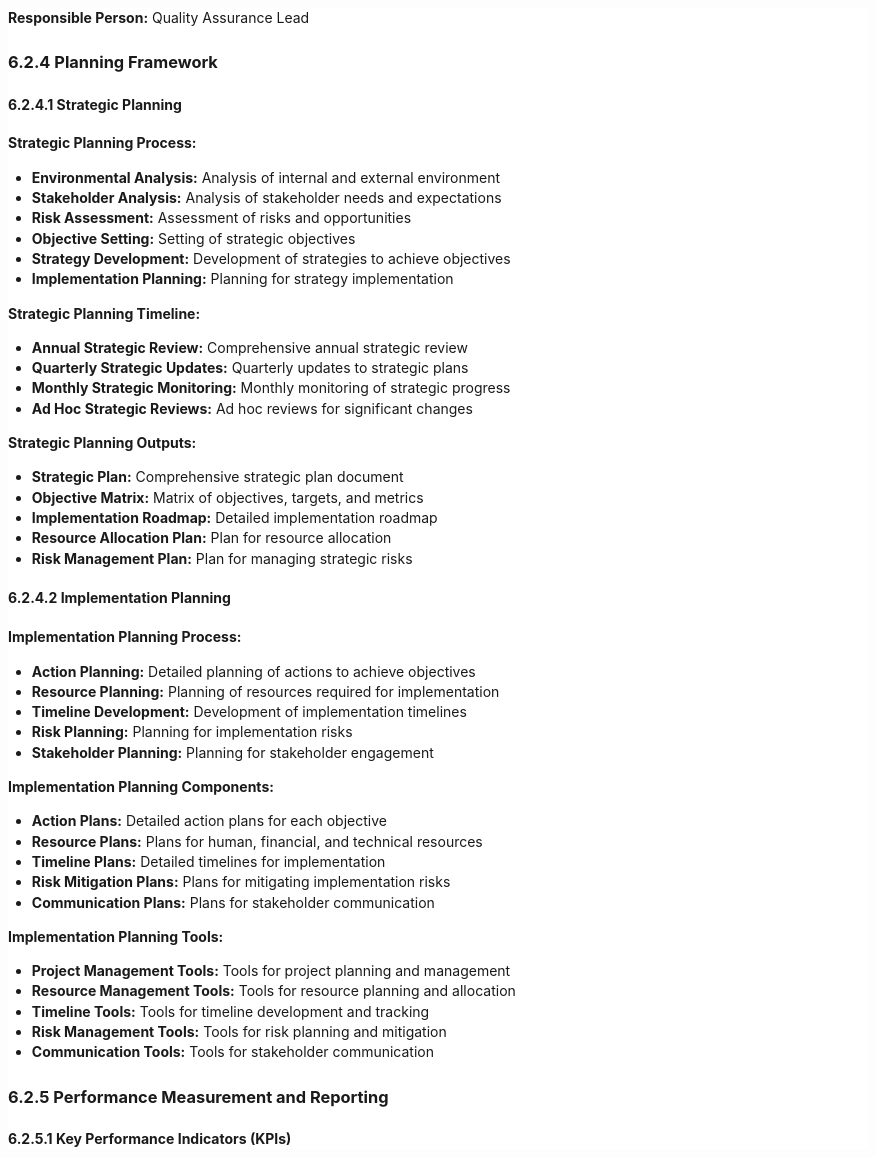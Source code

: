 **Responsible Person:** Quality Assurance Lead

### 6.2.4 Planning Framework

#### 6.2.4.1 Strategic Planning

**Strategic Planning Process:**
- **Environmental Analysis:** Analysis of internal and external environment
- **Stakeholder Analysis:** Analysis of stakeholder needs and expectations
- **Risk Assessment:** Assessment of risks and opportunities
- **Objective Setting:** Setting of strategic objectives
- **Strategy Development:** Development of strategies to achieve objectives
- **Implementation Planning:** Planning for strategy implementation

**Strategic Planning Timeline:**
- **Annual Strategic Review:** Comprehensive annual strategic review
- **Quarterly Strategic Updates:** Quarterly updates to strategic plans
- **Monthly Strategic Monitoring:** Monthly monitoring of strategic progress
- **Ad Hoc Strategic Reviews:** Ad hoc reviews for significant changes

**Strategic Planning Outputs:**
- **Strategic Plan:** Comprehensive strategic plan document
- **Objective Matrix:** Matrix of objectives, targets, and metrics
- **Implementation Roadmap:** Detailed implementation roadmap
- **Resource Allocation Plan:** Plan for resource allocation
- **Risk Management Plan:** Plan for managing strategic risks

#### 6.2.4.2 Implementation Planning

**Implementation Planning Process:**
- **Action Planning:** Detailed planning of actions to achieve objectives
- **Resource Planning:** Planning of resources required for implementation
- **Timeline Development:** Development of implementation timelines
- **Risk Planning:** Planning for implementation risks
- **Stakeholder Planning:** Planning for stakeholder engagement

**Implementation Planning Components:**
- **Action Plans:** Detailed action plans for each objective
- **Resource Plans:** Plans for human, financial, and technical resources
- **Timeline Plans:** Detailed timelines for implementation
- **Risk Mitigation Plans:** Plans for mitigating implementation risks
- **Communication Plans:** Plans for stakeholder communication

**Implementation Planning Tools:**
- **Project Management Tools:** Tools for project planning and management
- **Resource Management Tools:** Tools for resource planning and allocation
- **Timeline Tools:** Tools for timeline development and tracking
- **Risk Management Tools:** Tools for risk planning and mitigation
- **Communication Tools:** Tools for stakeholder communication

### 6.2.5 Performance Measurement and Reporting

#### 6.2.5.1 Key Performance Indicators (KPIs)

